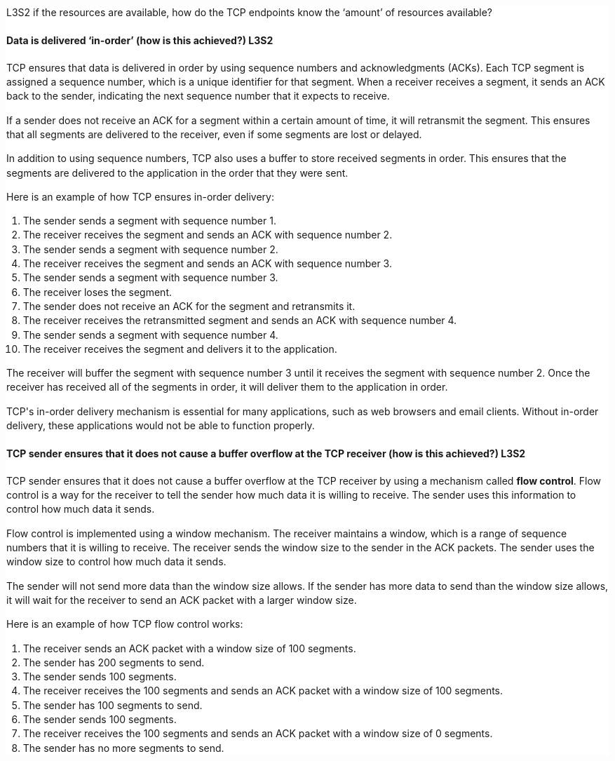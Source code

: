 L3S2
if the resources are available, how do the TCP endpoints know the ‘amount’ of resources available?


#### Data is delivered ‘in-order’ (how is this achieved?) L3S2

TCP ensures that data is delivered in order by using sequence numbers and acknowledgments (ACKs). Each TCP segment is assigned a sequence number, which is a unique identifier for that segment. When a receiver receives a segment, it sends an ACK back to the sender, indicating the next sequence number that it expects to receive.

If a sender does not receive an ACK for a segment within a certain amount of time, it will retransmit the segment. This ensures that all segments are delivered to the receiver, even if some segments are lost or delayed.

In addition to using sequence numbers, TCP also uses a buffer to store received segments in order. This ensures that the segments are delivered to the application in the order that they were sent.

Here is an example of how TCP ensures in-order delivery:

1. The sender sends a segment with sequence number 1.
2. The receiver receives the segment and sends an ACK with sequence number 2.
3. The sender sends a segment with sequence number 2.
4. The receiver receives the segment and sends an ACK with sequence number 3.
5. The sender sends a segment with sequence number 3.
6. The receiver loses the segment.
7. The sender does not receive an ACK for the segment and retransmits it.
8. The receiver receives the retransmitted segment and sends an ACK with sequence number 4.
9. The sender sends a segment with sequence number 4.
10. The receiver receives the segment and delivers it to the application.

The receiver will buffer the segment with sequence number 3 until it receives the segment with sequence number 2. Once the receiver has received all of the segments in order, it will deliver them to the application in order.

TCP's in-order delivery mechanism is essential for many applications, such as web browsers and email clients. Without in-order delivery, these applications would not be able to function properly.

#### TCP sender ensures that it does not cause a buffer overflow at the TCP receiver (how is this achieved?) L3S2
TCP sender ensures that it does not cause a buffer overflow at the TCP receiver by using a mechanism called **flow control**. Flow control is a way for the receiver to tell the sender how much data it is willing to receive. The sender uses this information to control how much data it sends.

Flow control is implemented using a window mechanism. The receiver maintains a window, which is a range of sequence numbers that it is willing to receive. The receiver sends the window size to the sender in the ACK packets. The sender uses the window size to control how much data it sends.

The sender will not send more data than the window size allows. If the sender has more data to send than the window size allows, it will wait for the receiver to send an ACK packet with a larger window size.

Here is an example of how TCP flow control works:

1. The receiver sends an ACK packet with a window size of 100 segments.
2. The sender has 200 segments to send.
3. The sender sends 100 segments.
4. The receiver receives the 100 segments and sends an ACK packet with a window size of 100 segments.
5. The sender has 100 segments to send.
6. The sender sends 100 segments.
7. The receiver receives the 100 segments and sends an ACK packet with a window size of 0 segments.
8. The sender has no more segments to send.
